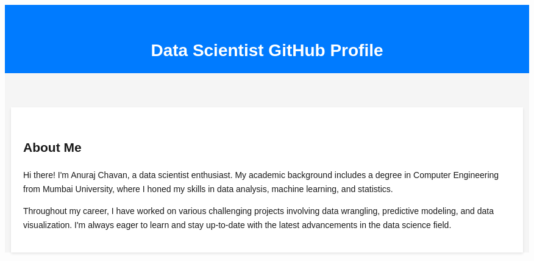 <!DOCTYPE html>
<html lang="en">
<head>
    <meta charset="UTF-8">
    <meta name="viewport" content="width=device-width, initial-scale=1.0">
    <title>Data Scientist GitHub Profile</title>
    <style>
        body {
            font-family: Arial, sans-serif;
            line-height: 1.6;
            margin: 0;
            padding: 0;
            background-color: #f5f5f5;
        }
        header {
            background-color: #007BFF;
            color: #fff;
            text-align: center;
            padding: 1rem;
        }
        h1 {
            margin-bottom: 0;
        }
        main {
            max-width: 800px;
            margin: 20px auto;
            padding: 20px;
            background-color: #fff;
            box-shadow: 0 2px 4px rgba(0, 0, 0, 0.1);
        }
        footer {
            text-align: center;
            padding: 10px;
            background-color: #007BFF;
            color: #fff;
        }
    </style>
</head>
<body>
    <header>
        <h1>Data Scientist GitHub Profile</h1>
    </header>
    <main>
        <h2>About Me</h2>
        <p>
            Hi there! I'm Anuraj Chavan, a data scientist enthusiast. My academic background includes a degree in Computer Engineering from Mumbai University, where I honed my skills in data analysis, machine learning, and statistics.
        </p>
        <p>
            Throughout my career, I have worked on various challenging projects involving data wrangling, predictive modeling, and data visualization. I'm always eager to learn and stay up-to-date with the latest advancements in the data science field.
        </p>
